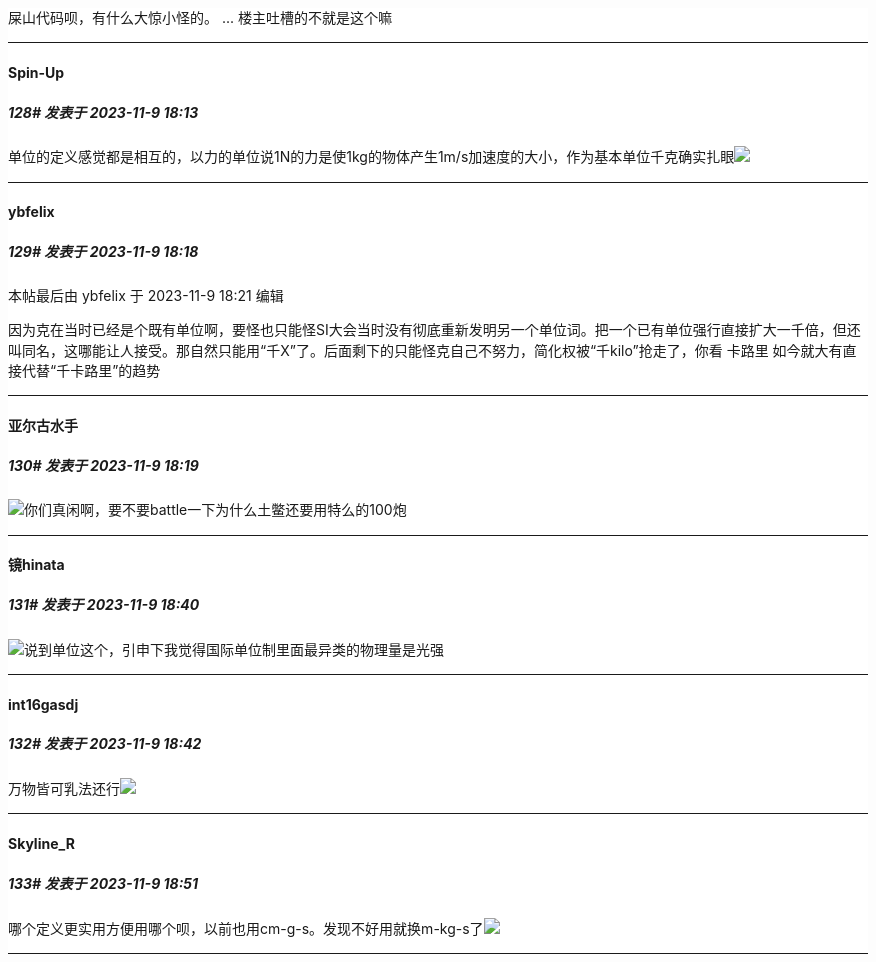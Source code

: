 屎山代码呗，有什么大惊小怪的。 ...</blockquote>
楼主吐槽的不就是这个嘛

*****

####  Spin-Up  
##### 128#       发表于 2023-11-9 18:13

单位的定义感觉都是相互的，以力的单位说1N的力是使1kg的物体产生1m/s加速度的大小，作为基本单位千克确实扎眼<img src="https://static.saraba1st.com/image/smiley/face2017/002.png" referrerpolicy="no-referrer">


*****

####  ybfelix  
##### 129#       发表于 2023-11-9 18:18

 本帖最后由 ybfelix 于 2023-11-9 18:21 编辑 

因为克在当时已经是个既有单位啊，要怪也只能怪SI大会当时没有彻底重新发明另一个单位词。把一个已有单位强行直接扩大一千倍，但还叫同名，这哪能让人接受。那自然只能用“千X”了。后面剩下的只能怪克自己不努力，简化权被“千kilo”抢走了，你看 卡路里 如今就大有直接代替“千卡路里”的趋势

*****

####  亚尔古水手  
##### 130#       发表于 2023-11-9 18:19

<img src="https://static.saraba1st.com/image/smiley/face2017/067.png" referrerpolicy="no-referrer">你们真闲啊，要不要battle一下为什么土鳖还要用特么的100炮


*****

####  镜hinata  
##### 131#       发表于 2023-11-9 18:40

<img src="https://static.saraba1st.com/image/smiley/face2017/067.png" referrerpolicy="no-referrer">说到单位这个，引申下我觉得国际单位制里面最异类的物理量是光强

*****

####  int16gasdj  
##### 132#       发表于 2023-11-9 18:42

万物皆可乳法还行<img src="https://static.saraba1st.com/image/smiley/face2017/068.png" referrerpolicy="no-referrer">


*****

####  Skyline_R  
##### 133#       发表于 2023-11-9 18:51

哪个定义更实用方便用哪个呗，以前也用cm-g-s。发现不好用就换m-kg-s了<img src="https://static.saraba1st.com/image/smiley/face2017/037.png" referrerpolicy="no-referrer">


*****
